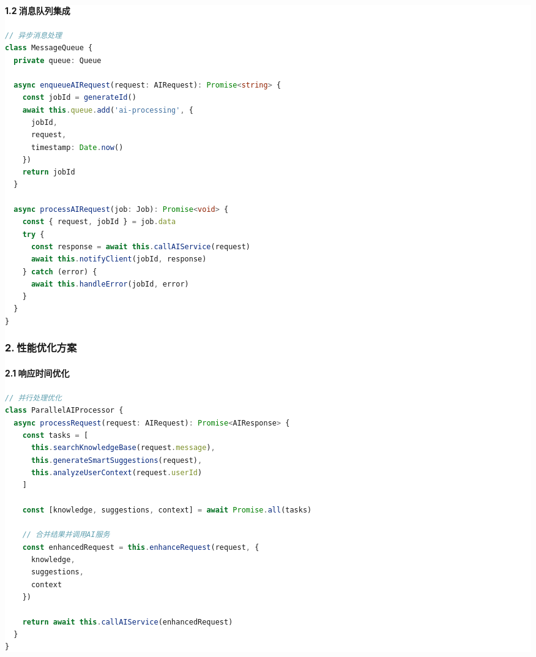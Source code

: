 #### 1.2 消息队列集成
```typescript
// 异步消息处理
class MessageQueue {
  private queue: Queue
  
  async enqueueAIRequest(request: AIRequest): Promise<string> {
    const jobId = generateId()
    await this.queue.add('ai-processing', {
      jobId,
      request,
      timestamp: Date.now()
    })
    return jobId
  }
  
  async processAIRequest(job: Job): Promise<void> {
    const { request, jobId } = job.data
    try {
      const response = await this.callAIService(request)
      await this.notifyClient(jobId, response)
    } catch (error) {
      await this.handleError(jobId, error)
    }
  }
}
```

### 2. 性能优化方案

#### 2.1 响应时间优化
```typescript
// 并行处理优化
class ParallelAIProcessor {
  async processRequest(request: AIRequest): Promise<AIResponse> {
    const tasks = [
      this.searchKnowledgeBase(request.message),
      this.generateSmartSuggestions(request),
      this.analyzeUserContext(request.userId)
    ]
    
    const [knowledge, suggestions, context] = await Promise.all(tasks)
    
    // 合并结果并调用AI服务
    const enhancedRequest = this.enhanceRequest(request, {
      knowledge,
      suggestions,
      context
    })
    
    return await this.callAIService(enhancedRequest)
  }
}
```
